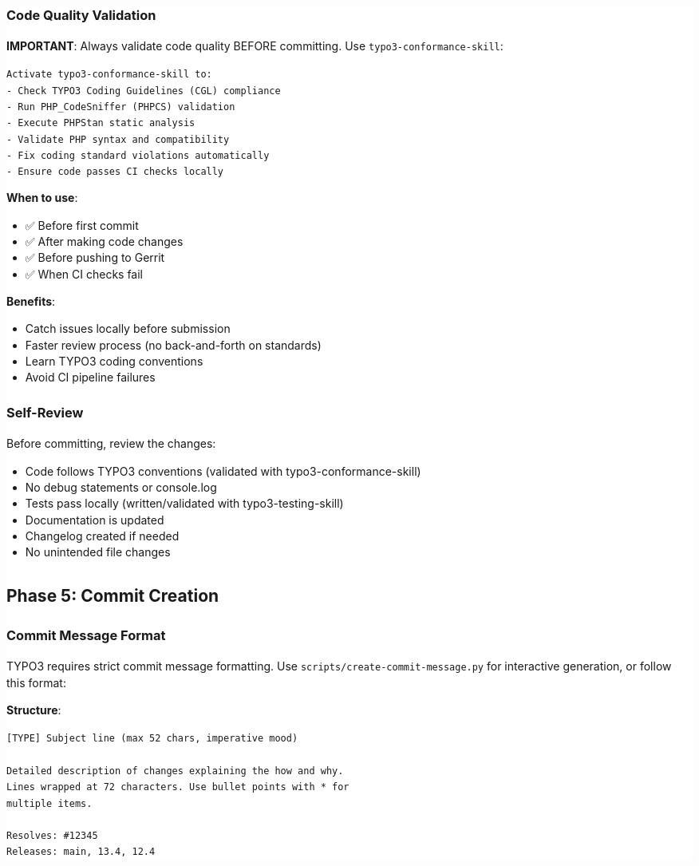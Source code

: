 ### Code Quality Validation

**IMPORTANT**: Always validate code quality BEFORE committing. Use `typo3-conformance-skill`:

```
Activate typo3-conformance-skill to:
- Check TYPO3 Coding Guidelines (CGL) compliance
- Run PHP_CodeSniffer (PHPCS) validation
- Execute PHPStan static analysis
- Validate PHP syntax and compatibility
- Fix coding standard violations automatically
- Ensure code passes CI checks locally
```

**When to use**:
- ✅ Before first commit
- ✅ After making code changes
- ✅ Before pushing to Gerrit
- ✅ When CI checks fail

**Benefits**:
- Catch issues locally before submission
- Faster review process (no back-and-forth on standards)
- Learn TYPO3 coding conventions
- Avoid CI pipeline failures

### Self-Review

Before committing, review the changes:
- Code follows TYPO3 conventions (validated with typo3-conformance-skill)
- No debug statements or console.log
- Tests pass locally (written/validated with typo3-testing-skill)
- Documentation is updated
- Changelog created if needed
- No unintended file changes

## Phase 5: Commit Creation

### Commit Message Format

TYPO3 requires strict commit message formatting. Use `scripts/create-commit-message.py` for interactive generation, or follow this format:

**Structure**:
```
[TYPE] Subject line (max 52 chars, imperative mood)

Detailed description of changes explaining the how and why.
Lines wrapped at 72 characters. Use bullet points with * for
multiple items.

Resolves: #12345
Releases: main, 13.4, 12.4
```
